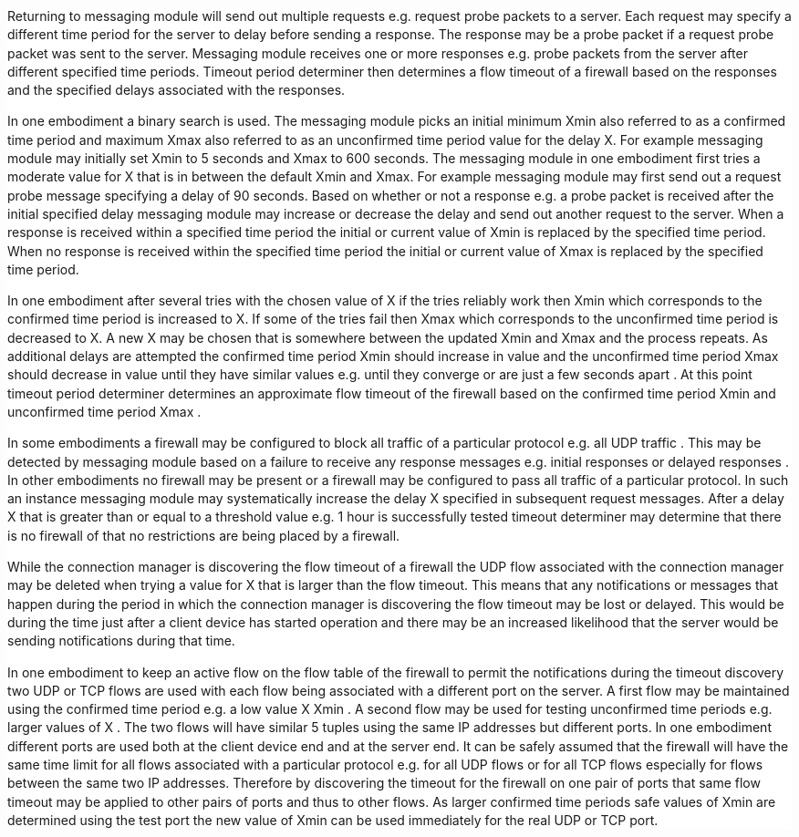 Returning to messaging module will send out multiple requests e.g. request probe packets to a server. Each request may specify a different time period for the server to delay before sending a response. The response may be a probe packet if a request probe packet was sent to the server. Messaging module receives one or more responses e.g. probe packets from the server after different specified time periods. Timeout period determiner then determines a flow timeout of a firewall based on the responses and the specified delays associated with the responses.

In one embodiment a binary search is used. The messaging module picks an initial minimum Xmin also referred to as a confirmed time period and maximum Xmax also referred to as an unconfirmed time period value for the delay X. For example messaging module may initially set Xmin to 5 seconds and Xmax to 600 seconds. The messaging module in one embodiment first tries a moderate value for X that is in between the default Xmin and Xmax. For example messaging module may first send out a request probe message specifying a delay of 90 seconds. Based on whether or not a response e.g. a probe packet is received after the initial specified delay messaging module may increase or decrease the delay and send out another request to the server. When a response is received within a specified time period the initial or current value of Xmin is replaced by the specified time period. When no response is received within the specified time period the initial or current value of Xmax is replaced by the specified time period.

In one embodiment after several tries with the chosen value of X if the tries reliably work then Xmin which corresponds to the confirmed time period is increased to X. If some of the tries fail then Xmax which corresponds to the unconfirmed time period is decreased to X. A new X may be chosen that is somewhere between the updated Xmin and Xmax and the process repeats. As additional delays are attempted the confirmed time period Xmin should increase in value and the unconfirmed time period Xmax should decrease in value until they have similar values e.g. until they converge or are just a few seconds apart . At this point timeout period determiner determines an approximate flow timeout of the firewall based on the confirmed time period Xmin and unconfirmed time period Xmax .

In some embodiments a firewall may be configured to block all traffic of a particular protocol e.g. all UDP traffic . This may be detected by messaging module based on a failure to receive any response messages e.g. initial responses or delayed responses . In other embodiments no firewall may be present or a firewall may be configured to pass all traffic of a particular protocol. In such an instance messaging module may systematically increase the delay X specified in subsequent request messages. After a delay X that is greater than or equal to a threshold value e.g. 1 hour is successfully tested timeout determiner may determine that there is no firewall of that no restrictions are being placed by a firewall.

While the connection manager is discovering the flow timeout of a firewall the UDP flow associated with the connection manager may be deleted when trying a value for X that is larger than the flow timeout. This means that any notifications or messages that happen during the period in which the connection manager is discovering the flow timeout may be lost or delayed. This would be during the time just after a client device has started operation and there may be an increased likelihood that the server would be sending notifications during that time.

In one embodiment to keep an active flow on the flow table of the firewall to permit the notifications during the timeout discovery two UDP or TCP flows are used with each flow being associated with a different port on the server. A first flow may be maintained using the confirmed time period e.g. a low value X Xmin . A second flow may be used for testing unconfirmed time periods e.g. larger values of X . The two flows will have similar 5 tuples using the same IP addresses but different ports. In one embodiment different ports are used both at the client device end and at the server end. It can be safely assumed that the firewall will have the same time limit for all flows associated with a particular protocol e.g. for all UDP flows or for all TCP flows especially for flows between the same two IP addresses. Therefore by discovering the timeout for the firewall on one pair of ports that same flow timeout may be applied to other pairs of ports and thus to other flows. As larger confirmed time periods safe values of Xmin are determined using the test port the new value of Xmin can be used immediately for the real UDP or TCP port.
